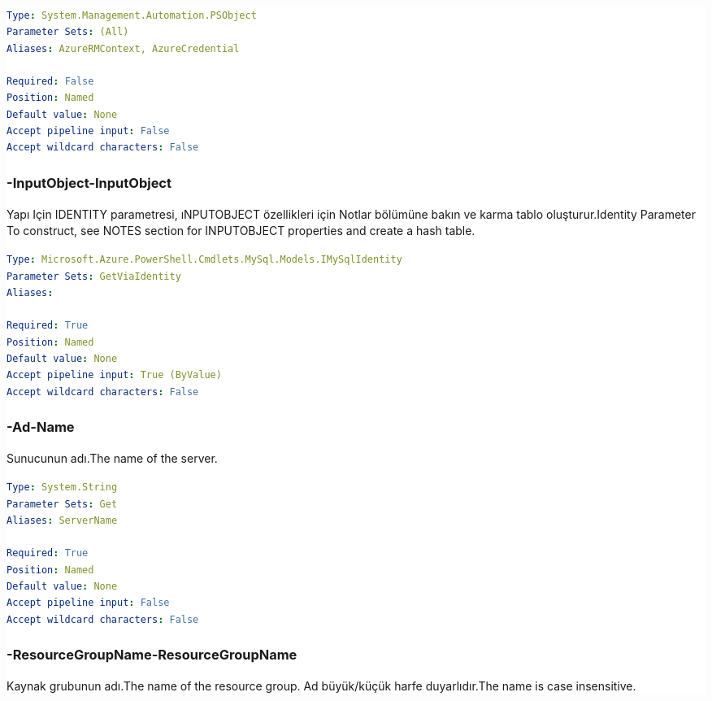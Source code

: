 ```yaml
Type: System.Management.Automation.PSObject
Parameter Sets: (All)
Aliases: AzureRMContext, AzureCredential

Required: False
Position: Named
Default value: None
Accept pipeline input: False
Accept wildcard characters: False
```

### <span data-ttu-id="9ebf1-123">-InputObject</span><span class="sxs-lookup"><span data-stu-id="9ebf1-123">-InputObject</span></span>
<span data-ttu-id="9ebf1-124">Yapı Için IDENTITY parametresi, ıNPUTOBJECT özellikleri için Notlar bölümüne bakın ve karma tablo oluşturur.</span><span class="sxs-lookup"><span data-stu-id="9ebf1-124">Identity Parameter To construct, see NOTES section for INPUTOBJECT properties and create a hash table.</span></span>

```yaml
Type: Microsoft.Azure.PowerShell.Cmdlets.MySql.Models.IMySqlIdentity
Parameter Sets: GetViaIdentity
Aliases:

Required: True
Position: Named
Default value: None
Accept pipeline input: True (ByValue)
Accept wildcard characters: False
```

### <span data-ttu-id="9ebf1-125">-Ad</span><span class="sxs-lookup"><span data-stu-id="9ebf1-125">-Name</span></span>
<span data-ttu-id="9ebf1-126">Sunucunun adı.</span><span class="sxs-lookup"><span data-stu-id="9ebf1-126">The name of the server.</span></span>

```yaml
Type: System.String
Parameter Sets: Get
Aliases: ServerName

Required: True
Position: Named
Default value: None
Accept pipeline input: False
Accept wildcard characters: False
```

### <span data-ttu-id="9ebf1-127">-ResourceGroupName</span><span class="sxs-lookup"><span data-stu-id="9ebf1-127">-ResourceGroupName</span></span>
<span data-ttu-id="9ebf1-128">Kaynak grubunun adı.</span><span class="sxs-lookup"><span data-stu-id="9ebf1-128">The name of the resource group.</span></span>
<span data-ttu-id="9ebf1-129">Ad büyük/küçük harfe duyarlıdır.</span><span class="sxs-lookup"><span data-stu-id="9ebf1-129">The name is case insensitive.</span></span>
